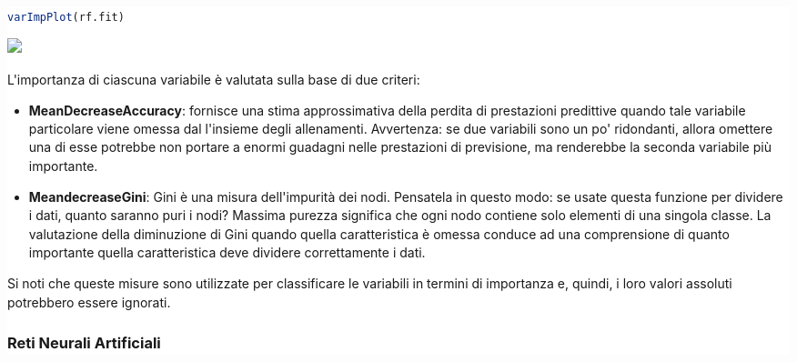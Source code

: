 
```r
varImpPlot(rf.fit)
```

<img src="Machine-Learning_files/figure-html/unnamed-chunk-15-1.png" width="672" />

L'importanza di ciascuna variabile è valutata sulla base di due criteri:

- **MeanDecreaseAccuracy**: fornisce una stima approssimativa della perdita di prestazioni predittive quando tale variabile particolare viene omessa dal l'insieme degli allenamenti. Avvertenza: se due variabili sono un po' ridondanti, allora omettere una di esse potrebbe non portare a enormi guadagni nelle prestazioni di previsione, ma renderebbe la seconda variabile più importante.

- **MeandecreaseGini**: Gini è una misura dell'impurità dei nodi. Pensatela in questo modo: se usate questa funzione per dividere i dati, quanto saranno puri i nodi? Massima purezza significa che ogni nodo contiene solo elementi di una singola classe. La valutazione della diminuzione di Gini quando quella caratteristica è omessa conduce ad una comprensione di quanto importante quella caratteristica deve dividere correttamente i dati.

Si noti che queste misure sono utilizzate per classificare le variabili in termini di importanza e, quindi, i loro valori assoluti potrebbero essere ignorati.

### Reti Neurali Artificiali
